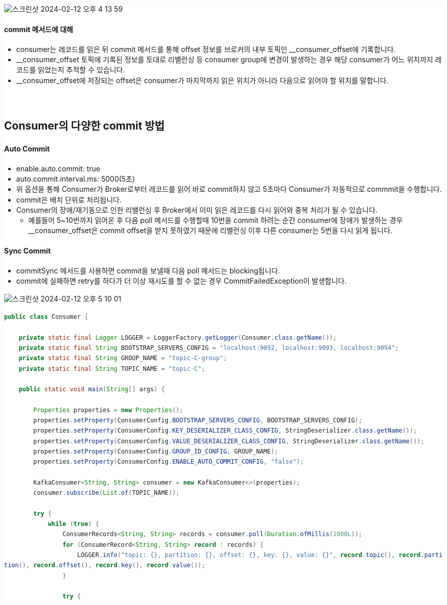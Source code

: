 <img width="1033" alt="스크린샷 2024-02-12 오후 4 13 59" src="https://github.com/kdg0209/realizers/assets/80187200/47cca862-85a3-4aae-aca8-7df101b64e0b">

<br>

#### commit 메서드에 대해

- consumer는 레코드를 읽은 뒤 commit 메서드를 통해 offset 정보를 브로커의 내부 토픽인 __consumer_offset에 기록합니다.
- __consumer_offset 토픽에 기록된 정보를 토대로 리밸런싱 등 consumer group에 변경이 발생하는 경우 해당 consumer가 어느 위치까지 레코드를 읽었는지 추적할 수 있습니다.
- __consumer_offset에 저장되는 offset은 consumer가 마지막까지 읽은 위치가 아니라 다음으로 읽어야 할 위치를 말합니다.

<br>

## Consumer의 다양한 commit 방법

#### Auto Commit

- enable.auto.commit: true
- auto.commit.interval.ms: 5000(5초)
- 위 옵션을 통해 Consumer가 Broker로부터 레코드를 읽어 바로 commit하지 않고 5초마다 Consumer가 자동적으로 commmit을 수행합니다.
- commit은 배치 단위로 처리됩니다.
- Consumer의 장애/재기동으로 인한 리밸런싱 후 Broker에서 이미 읽은 레코드를 다시 읽어와 중복 처리가 될 수 있습니다.
  - 예를들어 5~10번까지 읽어온 후 다음 poll 메서드를 수행할때 10번을 commit 하려는 순간 consumer에 장애가 발생하는 경우
    __consumer_offset은 commit offset을 받지 못하였기 때문에 리밸런싱 이후 다른 consumer는 5번을 다시 읽게 됩니다.

#### Sync Commit

- commitSync 메서드를 사용하면 commit을 보낼때 다음 poll 메서드는 blocking됩니다.
- commit에 실패하면 retry를 하다가 더 이상 재시도를 할 수 없는 경우 CommitFailedException이 발생합니다.

<img width="1026" alt="스크린샷 2024-02-12 오후 5 10 01" src="https://github.com/kdg0209/realizers/assets/80187200/83cb2fcd-0abc-426c-9c05-153394a585e1">

<br>

```java
public class Consumer {

    private static final Logger LOGGER = LoggerFactory.getLogger(Consumer.class.getName());
    private static final String BOOTSTRAP_SERVERS_CONFIG = "localhost:9092, localhost:9093, localhost:9094";
    private static final String GROUP_NAME = "topic-C-group";
    private static final String TOPIC_NAME = "topic-C";

    public static void main(String[] args) {

        Properties properties = new Properties();
        properties.setProperty(ConsumerConfig.BOOTSTRAP_SERVERS_CONFIG, BOOTSTRAP_SERVERS_CONFIG);
        properties.setProperty(ConsumerConfig.KEY_DESERIALIZER_CLASS_CONFIG, StringDeserializer.class.getName());
        properties.setProperty(ConsumerConfig.VALUE_DESERIALIZER_CLASS_CONFIG, StringDeserializer.class.getName());
        properties.setProperty(ConsumerConfig.GROUP_ID_CONFIG, GROUP_NAME);
        properties.setProperty(ConsumerConfig.ENABLE_AUTO_COMMIT_CONFIG, "false");

        KafkaConsumer<String, String> consumer = new KafkaConsumer<>(properties);
        consumer.subscribe(List.of(TOPIC_NAME));

        try {
            while (true) {
                ConsumerRecords<String, String> records = consumer.poll(Duration.ofMillis(1000L));
                for (ConsumerRecord<String, String> record : records) {
                    LOGGER.info("topic: {}, partition: {}, offset: {}, key: {}, value: {}", record.topic(), record.partition(), record.offset(), record.key(), record.value());
                }

                try {
```
